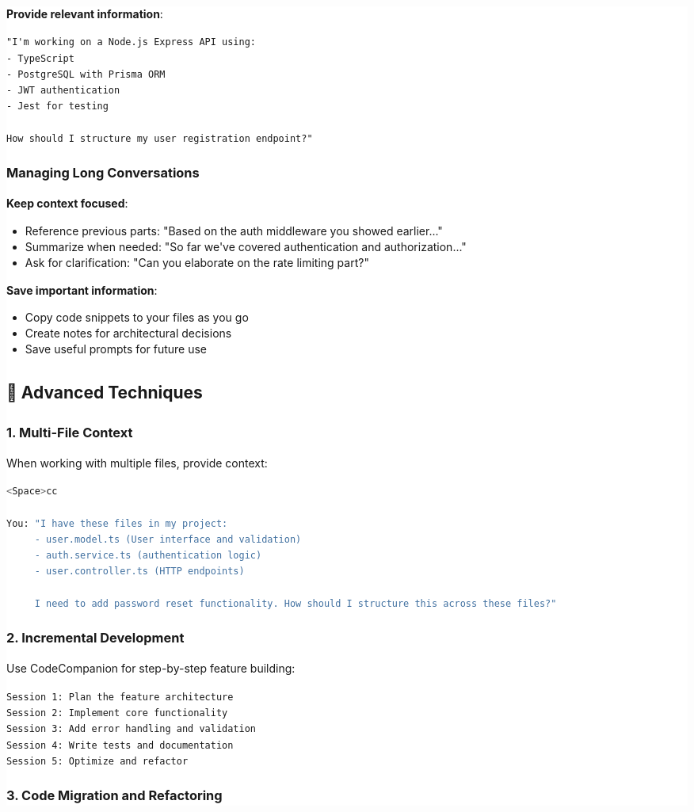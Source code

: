 **Provide relevant information**:
```
"I'm working on a Node.js Express API using:
- TypeScript
- PostgreSQL with Prisma ORM  
- JWT authentication
- Jest for testing

How should I structure my user registration endpoint?"
```

### Managing Long Conversations

**Keep context focused**:
- Reference previous parts: "Based on the auth middleware you showed earlier..."
- Summarize when needed: "So far we've covered authentication and authorization..."
- Ask for clarification: "Can you elaborate on the rate limiting part?"

**Save important information**:
- Copy code snippets to your files as you go
- Create notes for architectural decisions
- Save useful prompts for future use

## 🔧 Advanced Techniques

### 1. Multi-File Context

When working with multiple files, provide context:

```bash
<Space>cc

You: "I have these files in my project:
     - user.model.ts (User interface and validation)
     - auth.service.ts (authentication logic)  
     - user.controller.ts (HTTP endpoints)

     I need to add password reset functionality. How should I structure this across these files?"
```

### 2. Incremental Development

Use CodeCompanion for step-by-step feature building:

```bash
Session 1: Plan the feature architecture
Session 2: Implement core functionality  
Session 3: Add error handling and validation
Session 4: Write tests and documentation
Session 5: Optimize and refactor
```

### 3. Code Migration and Refactoring
